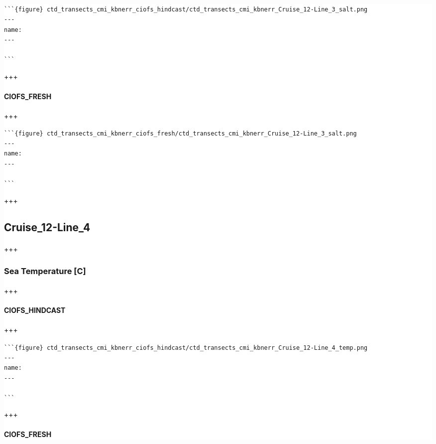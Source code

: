 ````{div} full-width                
```{figure} ctd_transects_cmi_kbnerr_ciofs_hindcast/ctd_transects_cmi_kbnerr_Cruise_12-Line_3_salt.png
---
name: 
---

```
````


+++

#### CIOFS_FRESH


+++



````{div} full-width                
```{figure} ctd_transects_cmi_kbnerr_ciofs_fresh/ctd_transects_cmi_kbnerr_Cruise_12-Line_3_salt.png
---
name: 
---

```
````


+++

## Cruise_12-Line_4


+++

### Sea Temperature [C]


+++

#### CIOFS_HINDCAST


+++



````{div} full-width                
```{figure} ctd_transects_cmi_kbnerr_ciofs_hindcast/ctd_transects_cmi_kbnerr_Cruise_12-Line_4_temp.png
---
name: 
---

```
````


+++

#### CIOFS_FRESH
